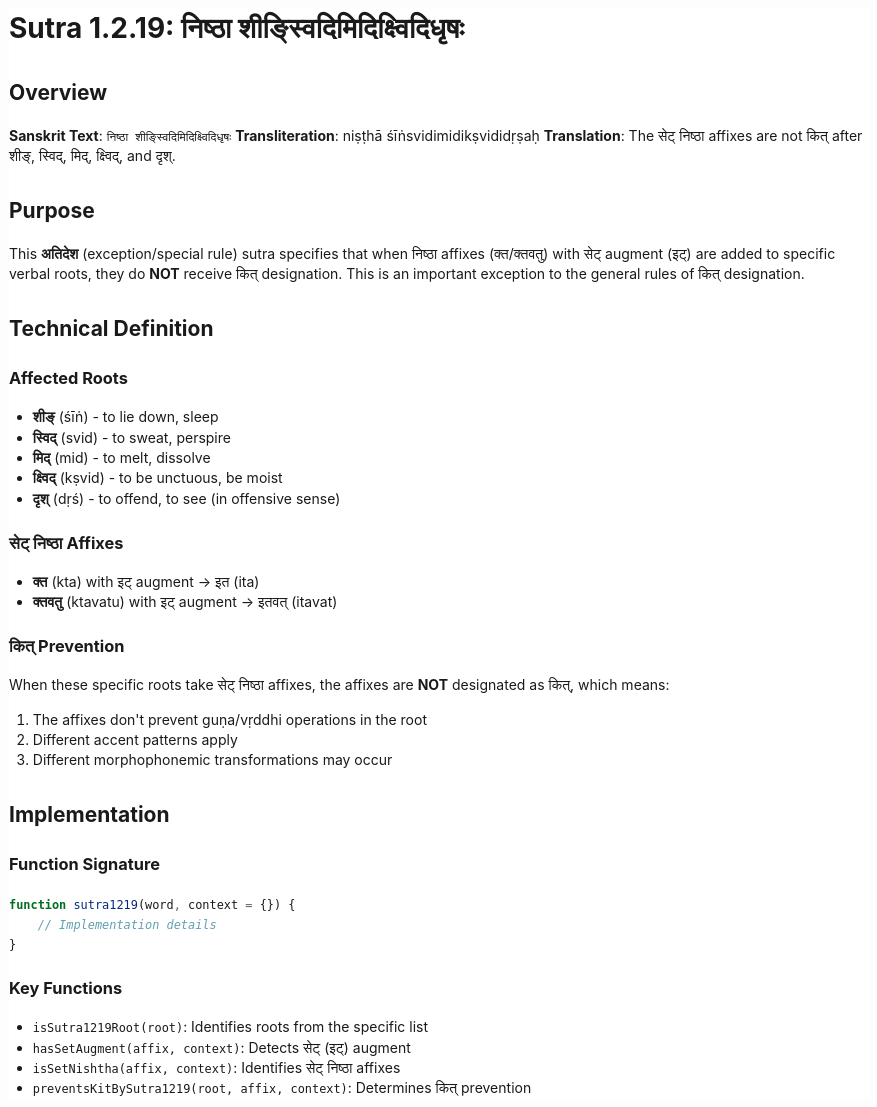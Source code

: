 # Sutra 1.2.19: निष्ठा शीङ्स्विदिमिदिक्ष्विदिधृषः

## Overview

**Sanskrit Text**: `निष्ठा शीङ्स्विदिमिदिक्ष्विदिधृषः`
**Transliteration**: niṣṭhā śīṅsvidimidikṣvididṛṣaḥ
**Translation**: The सेट् निष्ठा affixes are not कित् after शीङ्, स्विद्, मिद्, क्ष्विद्, and दृश्.

## Purpose

This **अतिदेश** (exception/special rule) sutra specifies that when निष्ठा affixes (क्त/क्तवतु) with सेट् augment (इट्) are added to specific verbal roots, they do **NOT** receive कित् designation. This is an important exception to the general rules of कित् designation.

## Technical Definition

### Affected Roots
- **शीङ्** (śīṅ) - to lie down, sleep
- **स्विद्** (svid) - to sweat, perspire  
- **मिद्** (mid) - to melt, dissolve
- **क्ष्विद्** (kṣvid) - to be unctuous, be moist
- **दृश्** (dṛś) - to offend, to see (in offensive sense)

### सेट् निष्ठा Affixes
- **क्त** (kta) with इट् augment → इत (ita)
- **क्तवतु** (ktavatu) with इट् augment → इतवत् (itavat)

### कित् Prevention
When these specific roots take सेट् निष्ठा affixes, the affixes are **NOT** designated as कित्, which means:
1. The affixes don't prevent guṇa/vṛddhi operations in the root
2. Different accent patterns apply
3. Different morphophonemic transformations may occur

## Implementation

### Function Signature
```javascript
function sutra1219(word, context = {}) {
    // Implementation details
}
```

### Key Functions
- `isSutra1219Root(root)`: Identifies roots from the specific list
- `hasSetAugment(affix, context)`: Detects सेट् (इट्) augment
- `isSetNishtha(affix, context)`: Identifies सेट् निष्ठा affixes
- `preventsKitBySutra1219(root, affix, context)`: Determines कित् prevention
